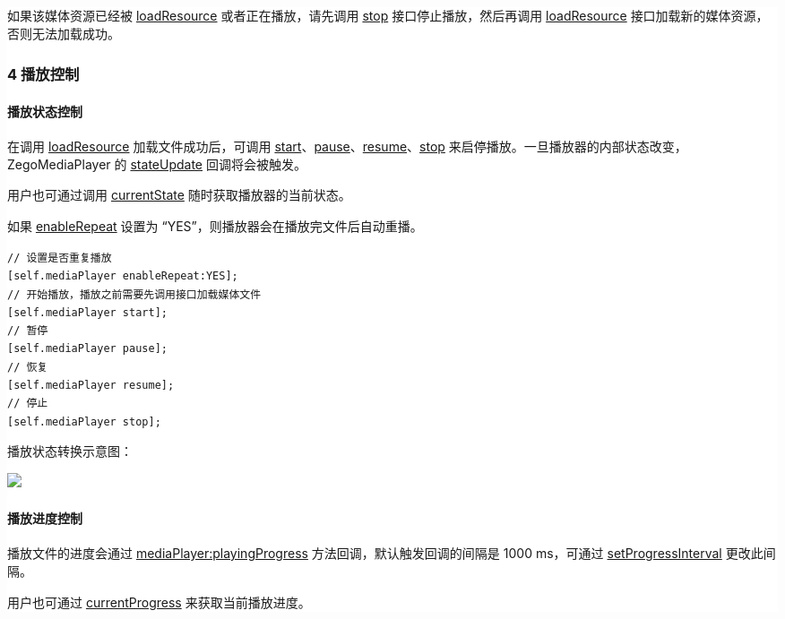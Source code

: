 <Warning title="注意">

如果该媒体资源已经被 [loadResource](https://doc-zh.zego.im/article/api?doc=Express_Video_SDK_API~objective-c_macos~class~ZegoMediaPlayer#load-resource-callback) 或者正在播放，请先调用 [stop](https://doc-zh.zego.im/article/api?doc=Express_Video_SDK_API~objective-c_macos~class~ZegoMediaPlayer#stop) 接口停止播放，然后再调用 [loadResource](https://doc-zh.zego.im/article/api?doc=Express_Video_SDK_API~objective-c_macos~class~ZegoMediaPlayer#load-resource-callback) 接口加载新的媒体资源，否则无法加载成功。
</Warning>

### 4 播放控制

#### 播放状态控制

在调用 [loadResource](https://doc-zh.zego.im/article/api?doc=Express_Video_SDK_API~objective-c_macos~class~ZegoMediaPlayer#load-resource-audio-effect-id-callback) 加载文件成功后，可调用 [start](https://doc-zh.zego.im/article/api?doc=Express_Video_SDK_API~ObjectiveC~class~zego-media-player#start)、[pause](https://doc-zh.zego.im/article/api?doc=Express_Video_SDK_API~ObjectiveC~class~zego-media-player#pause)、[resume](https://doc-zh.zego.im/article/api?doc=Express_Video_SDK_API~ObjectiveC~class~zego-media-player#resume)、[stop](https://doc-zh.zego.im/article/api?doc=Express_Video_SDK_API~ObjectiveC~class~zego-media-player#stop) 来启停播放。一旦播放器的内部状态改变，ZegoMediaPlayer 的 [stateUpdate](https://doc-zh.zego.im/article/api?doc=Express_Video_SDK_API~ObjectiveC~protocol~zego-media-player-event-handler#media-player-state-update-error-code) 回调将会被触发。

用户也可通过调用 [currentState](https://doc-zh.zego.im/article/api?doc=Express_Video_SDK_API~ObjectiveC~class~zego-media-player#current-state) 随时获取播放器的当前状态。

如果 [enableRepeat](https://doc-zh.zego.im/article/api?doc=Express_Video_SDK_API~ObjectiveC~class~zego-media-player#enable-repeat) 设置为 “YES”，则播放器会在播放完文件后自动重播。


```objc
// 设置是否重复播放
[self.mediaPlayer enableRepeat:YES];
// 开始播放，播放之前需要先调用接口加载媒体文件
[self.mediaPlayer start];
// 暂停
[self.mediaPlayer pause];
// 恢复
[self.mediaPlayer resume];
// 停止
[self.mediaPlayer stop];
```

播放状态转换示意图：

<Frame width="512" height="auto" caption=""><img src="https://doc-media.zego.im/sdk-doc/Pics/Common/ZegoExpressEngine/mediaplayer_state_iOS.jpg" /></Frame>

#### 播放进度控制

播放文件的进度会通过 [mediaPlayer:playingProgress](https://doc-zh.zego.im/article/api?doc=Express_Video_SDK_API~ObjectiveC~protocol~zego-media-player-event-handler#media-player-playing-progress) 方法回调，默认触发回调的间隔是 1000 ms，可通过 [setProgressInterval](https://doc-zh.zego.im/article/api?doc=Express_Video_SDK_API~ObjectiveC~class~zego-media-player#set-progress-interval) 更改此间隔。

用户也可通过 [currentProgress](https://doc-zh.zego.im/article/api?doc=Express_Video_SDK_API~ObjectiveC~class~zego-media-player#current-progress) 来获取当前播放进度。
